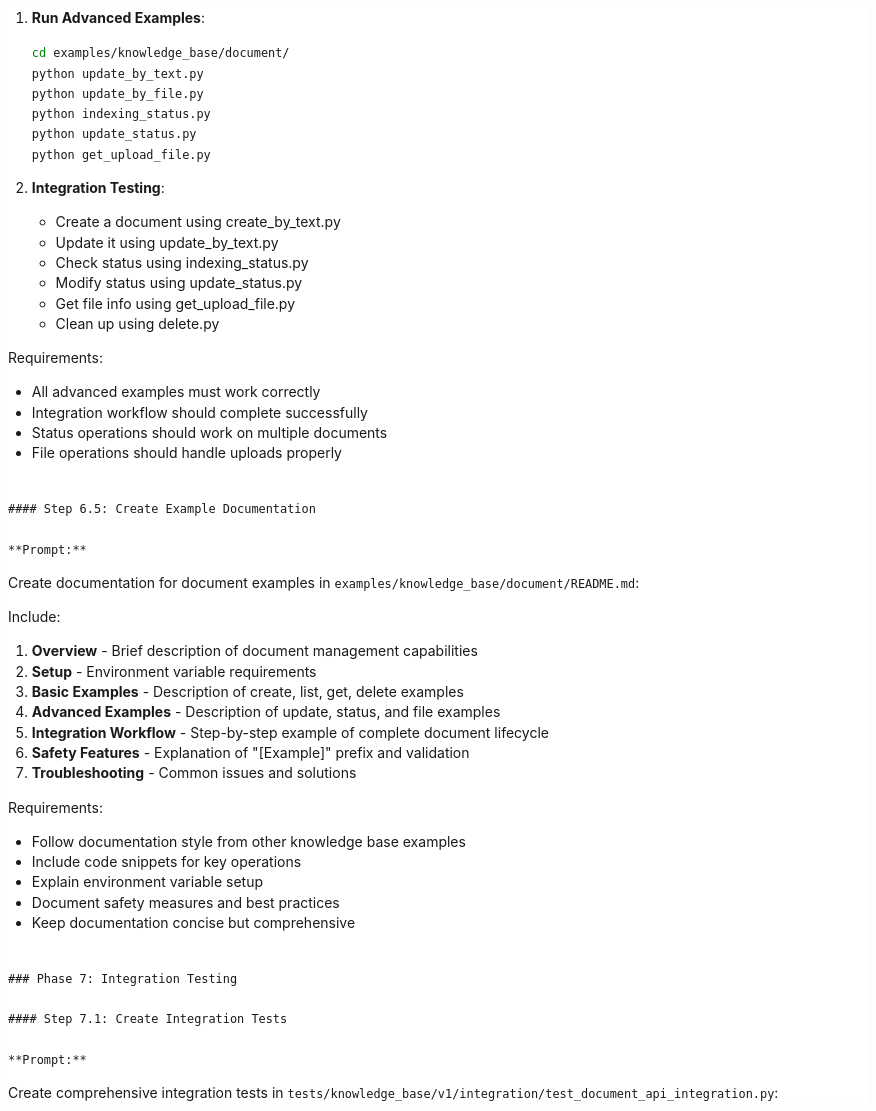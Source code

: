 1. **Run Advanced Examples**:
   ```bash
   cd examples/knowledge_base/document/
   python update_by_text.py
   python update_by_file.py
   python indexing_status.py
   python update_status.py
   python get_upload_file.py
   ```

2. **Integration Testing**:
   - Create a document using create_by_text.py
   - Update it using update_by_text.py
   - Check status using indexing_status.py
   - Modify status using update_status.py
   - Get file info using get_upload_file.py
   - Clean up using delete.py

Requirements:
- All advanced examples must work correctly
- Integration workflow should complete successfully
- Status operations should work on multiple documents
- File operations should handle uploads properly
```

#### Step 6.5: Create Example Documentation

**Prompt:**
```
Create documentation for document examples in `examples/knowledge_base/document/README.md`:

Include:
1. **Overview** - Brief description of document management capabilities
2. **Setup** - Environment variable requirements
3. **Basic Examples** - Description of create, list, get, delete examples
4. **Advanced Examples** - Description of update, status, and file examples
5. **Integration Workflow** - Step-by-step example of complete document lifecycle
6. **Safety Features** - Explanation of "[Example]" prefix and validation
7. **Troubleshooting** - Common issues and solutions

Requirements:
- Follow documentation style from other knowledge base examples
- Include code snippets for key operations
- Explain environment variable setup
- Document safety measures and best practices
- Keep documentation concise but comprehensive
```

### Phase 7: Integration Testing

#### Step 7.1: Create Integration Tests

**Prompt:**
```
Create comprehensive integration tests in `tests/knowledge_base/v1/integration/test_document_api_integration.py`:

